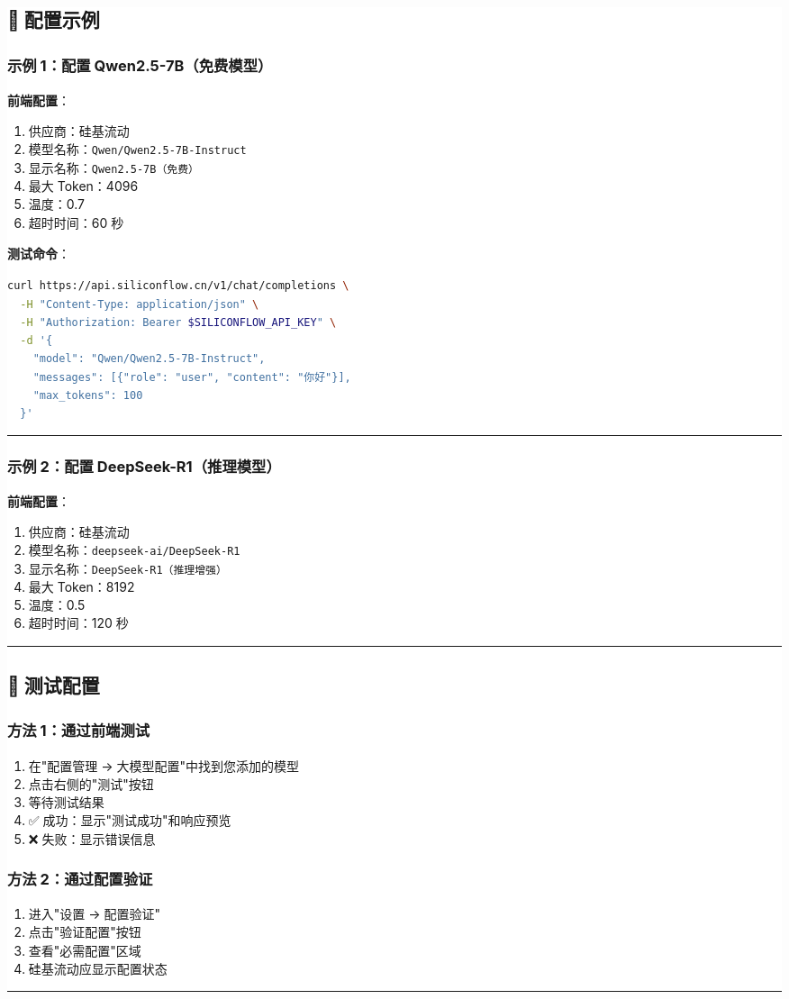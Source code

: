 
## 📝 配置示例

### 示例 1：配置 Qwen2.5-7B（免费模型）

**前端配置**：
1. 供应商：硅基流动
2. 模型名称：`Qwen/Qwen2.5-7B-Instruct`
3. 显示名称：`Qwen2.5-7B（免费）`
4. 最大 Token：4096
5. 温度：0.7
6. 超时时间：60 秒

**测试命令**：
```bash
curl https://api.siliconflow.cn/v1/chat/completions \
  -H "Content-Type: application/json" \
  -H "Authorization: Bearer $SILICONFLOW_API_KEY" \
  -d '{
    "model": "Qwen/Qwen2.5-7B-Instruct",
    "messages": [{"role": "user", "content": "你好"}],
    "max_tokens": 100
  }'
```

---

### 示例 2：配置 DeepSeek-R1（推理模型）

**前端配置**：
1. 供应商：硅基流动
2. 模型名称：`deepseek-ai/DeepSeek-R1`
3. 显示名称：`DeepSeek-R1（推理增强）`
4. 最大 Token：8192
5. 温度：0.5
6. 超时时间：120 秒

---

## 🧪 测试配置

### 方法 1：通过前端测试

1. 在"配置管理 → 大模型配置"中找到您添加的模型
2. 点击右侧的"测试"按钮
3. 等待测试结果
4. ✅ 成功：显示"测试成功"和响应预览
5. ❌ 失败：显示错误信息

### 方法 2：通过配置验证

1. 进入"设置 → 配置验证"
2. 点击"验证配置"按钮
3. 查看"必需配置"区域
4. 硅基流动应显示配置状态

---